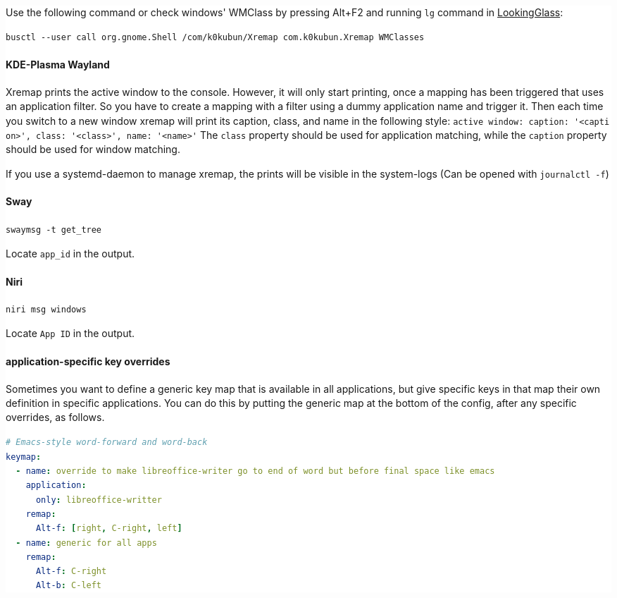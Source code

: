 Use the following command or check windows' WMClass by pressing Alt+F2 and running `lg` command in [LookingGlass](https://wiki.gnome.org/Projects/GnomeShell/LookingGlass):

```
busctl --user call org.gnome.Shell /com/k0kubun/Xremap com.k0kubun.Xremap WMClasses
```

#### KDE-Plasma Wayland

Xremap prints the active window to the console.
However, it will only start printing, once a mapping has been triggered that uses an application filter.
So you have to create a mapping with a filter using a dummy application name and trigger it.
Then each time you switch to a new window xremap will print its caption, class, and name in the following style:
`active window: caption: '<caption>', class: '<class>', name: '<name>'`
The `class` property should be used for application matching, while the `caption` property should be used for window matching.

If you use a systemd-daemon to manage xremap, the prints will be visible in the system-logs (Can be opened with `journalctl -f`)

#### Sway

```
swaymsg -t get_tree
```

Locate `app_id` in the output.

#### Niri

```
niri msg windows
```

Locate `App ID` in the output.

#### application-specific key overrides

Sometimes you want to define a generic key map that is available in all applications, but give specific keys in that map their own definition in specific applications. You can do this by putting the generic map at the bottom of the config, after any specific overrides, as follows.

```yml
# Emacs-style word-forward and word-back
keymap:
  - name: override to make libreoffice-writer go to end of word but before final space like emacs
    application:
      only: libreoffice-writter
    remap:
      Alt-f: [right, C-right, left]
  - name: generic for all apps
    remap:
      Alt-f: C-right
      Alt-b: C-left
```
